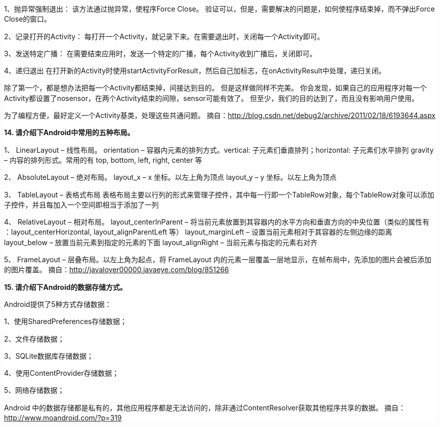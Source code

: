 1、抛异常强制退出：
该方法通过抛异常，使程序Force Close。
验证可以，但是，需要解决的问题是，如何使程序结束掉，而不弹出Force Close的窗口。

2、记录打开的Activity：
每打开一个Activity，就记录下来。在需要退出时，关闭每一个Activity即可。

3、发送特定广播：
在需要结束应用时，发送一个特定的广播，每个Activity收到广播后，关闭即可。

4、递归退出
在打开新的Activity时使用startActivityForResult，然后自己加标志，在onActivityResult中处理，递归关闭。

除了第一个，都是想办法把每一个Activity都结束掉，间接达到目的。
但是这样做同样不完美。
你会发现，如果自己的应用程序对每一个Activity都设置了nosensor，在两个Activity结束的间隙，sensor可能有效了。
但至少，我们的目的达到了，而且没有影响用户使用。

为了编程方便，最好定义一个Activity基类，处理这些共通问题。
摘自：http://blog.csdn.net/debug2/archive/2011/02/18/6193644.aspx

**14. 请介绍下Android中常用的五种布局。**

1、 LinearLayout – 线性布局。
orientation – 容器内元素的排列方式。vertical: 子元素们垂直排列；horizontal: 子元素们水平排列
gravity – 内容的排列形式。常用的有 top, bottom, left, right, center 等

2、 AbsoluteLayout – 绝对布局。
layout_x – x 坐标。以左上角为顶点
layout_y – y 坐标。以左上角为顶点

3、 TableLayout – 表格式布局
表格布局主要以行列的形式来管理子控件，其中每一行即一个TableRow对象，每个TableRow对象可以添加子控件，并且每加入一个空间即相当于添加了一列

4、 RelativeLayout – 相对布局。
layout_centerInParent – 将当前元素放置到其容器内的水平方向和垂直方向的中央位置（类似的属性有 ：layout_centerHorizontal, layout_alignParentLeft 等）
layout_marginLeft – 设置当前元素相对于其容器的左侧边缘的距离
layout_below – 放置当前元素到指定的元素的下面
layout_alignRight – 当前元素与指定的元素右对齐

5、 FrameLayout – 层叠布局。以左上角为起点，将 FrameLayout 内的元素一层覆盖一层地显示，在帧布局中，先添加的图片会被后添加的图片覆盖。
摘自：http://javalover00000.javaeye.com/blog/851266

**15. 请介绍下Android的数据存储方式。**

Android提供了5种方式存储数据：

1、使用SharedPreferences存储数据；

2、文件存储数据；

3、SQLite数据库存储数据；

4、使用ContentProvider存储数据；

5、网络存储数据；

Android 中的数据存储都是私有的，其他应用程序都是无法访问的，除非通过ContentResolver获取其他程序共享的数据。
摘自：http://www.moandroid.com/?p=319
